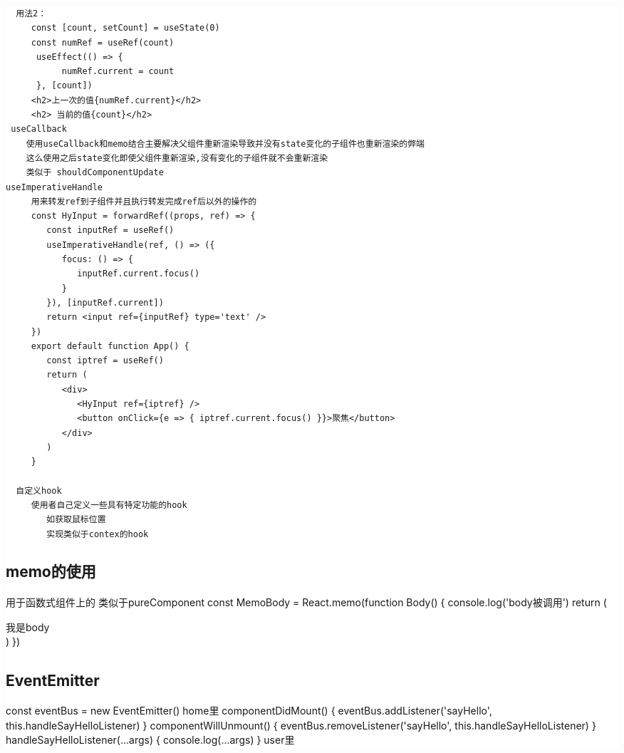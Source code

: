       用法2：
         const [count, setCount] = useState(0)
         const numRef = useRef(count)
          useEffect(() => {
               numRef.current = count
          }, [count])
         <h2>上一次的值{numRef.current}</h2>
         <h2> 当前的值{count}</h2>
     useCallback
        使用useCallback和memo结合主要解决父组件重新渲染导致并没有state变化的子组件也重新渲染的弊端
        这么使用之后state变化即使父组件重新渲染,没有变化的子组件就不会重新渲染
        类似于 shouldComponentUpdate
    useImperativeHandle
         用来转发ref到子组件并且执行转发完成ref后以外的操作的
         const HyInput = forwardRef((props, ref) => {
            const inputRef = useRef()
            useImperativeHandle(ref, () => ({
               focus: () => {
                  inputRef.current.focus()
               }
            }), [inputRef.current])
            return <input ref={inputRef} type='text' />
         })
         export default function App() {
            const iptref = useRef()
            return (
               <div>
                  <HyInput ref={iptref} />
                  <button onClick={e => { iptref.current.focus() }}>聚焦</button>
               </div>
            )
         }

      自定义hook
         使用者自己定义一些具有特定功能的hook
            如获取鼠标位置
            实现类似于contex的hook


## memo的使用
   用于函数式组件上的 类似于pureComponent
   const MemoBody = React.memo(function Body() {
   console.log('body被调用')
      return (
         <div>
         我是body
         </div>
      )
   })

##  EventEmitter
   const eventBus = new EventEmitter()
   home里
         componentDidMount() {
            eventBus.addListener('sayHello', this.handleSayHelloListener)
         }
         componentWillUnmount() {
            eventBus.removeListener('sayHello', this.handleSayHelloListener)
         }
         handleSayHelloListener(...args) {
            console.log(...args)
         }
   user里
